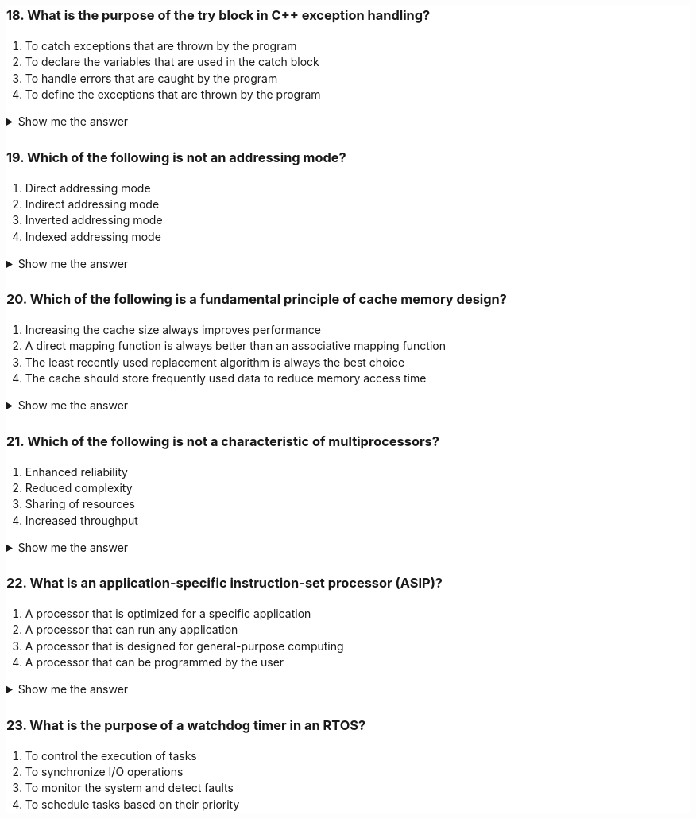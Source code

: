 ### 18. What is the purpose of the try block in C++ exception handling?

1. To catch exceptions that are thrown by the program
2. To declare the variables that are used in the catch block
3. To handle errors that are caught by the program
4. To define the exceptions that are thrown by the program

<details><summary>Show me the answer</summary></details>

### 19. Which of the following is not an addressing mode?

1. Direct addressing mode
2. Indirect addressing mode
3. Inverted addressing mode
4. Indexed addressing mode

<details><summary>Show me the answer</summary></details>

### 20. Which of the following is a fundamental principle of cache memory design?

1. Increasing the cache size always improves performance
2. A direct mapping function is always better than an associative mapping function
3. The least recently used replacement algorithm is always the best choice
4. The cache should store frequently used data to reduce memory access time

<details><summary>Show me the answer</summary></details>

### 21. Which of the following is not a characteristic of multiprocessors?

1. Enhanced reliability
2. Reduced complexity
3. Sharing of resources
4. Increased throughput

<details><summary>Show me the answer</summary></details>

### 22. What is an application-specific instruction-set processor (ASIP)?

1. A processor that is optimized for a specific application
2. A processor that can run any application
3. A processor that is designed for general-purpose computing
4. A processor that can be programmed by the user

<details><summary>Show me the answer</summary></details>

### 23. What is the purpose of a watchdog timer in an RTOS?

1. To control the execution of tasks
2. To synchronize I/O operations
3. To monitor the system and detect faults
4. To schedule tasks based on their priority
